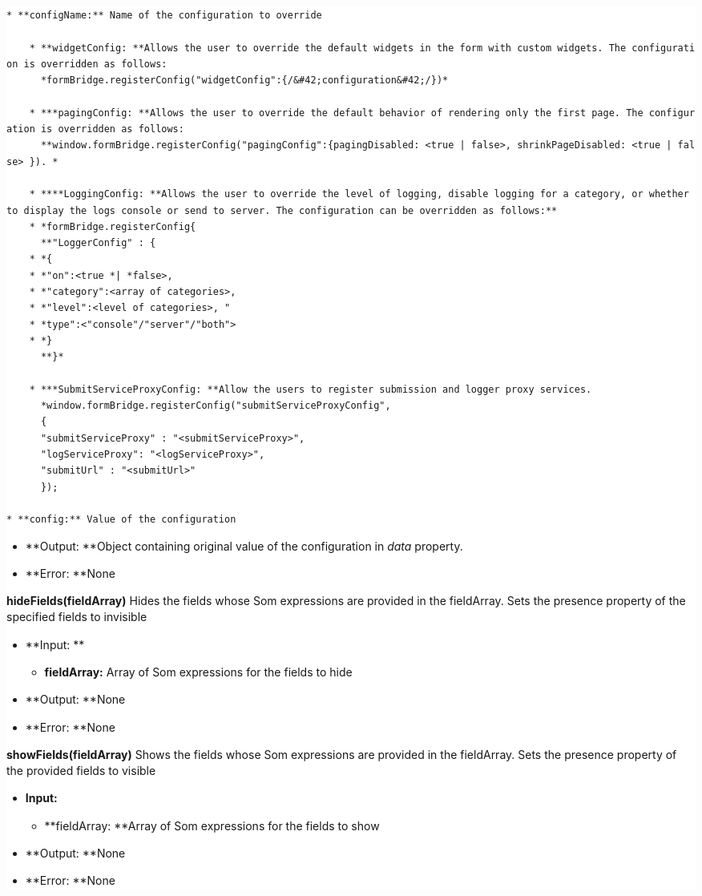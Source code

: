     * **configName:** Name of the configuration to override

        * **widgetConfig: **Allows the user to override the default widgets in the form with custom widgets. The configuration is overridden as follows:  
          *formBridge.registerConfig("widgetConfig":{/&#42;configuration&#42;/})*
        
        * ***pagingConfig: **Allows the user to override the default behavior of rendering only the first page. The configuration is overridden as follows:  
          **window.formBridge.registerConfig("pagingConfig":{pagingDisabled: <true | false>, shrinkPageDisabled: <true | false> }). *
        
        * ****LoggingConfig: **Allows the user to override the level of logging, disable logging for a category, or whether to display the logs console or send to server. The configuration can be overridden as follows:**
        * *formBridge.registerConfig{  
          **"LoggerConfig" : {  
        * *{  
        * *"on":<true *| *false>,  
        * *"category":<array of categories>,  
        * *"level":<level of categories>, "  
        * *type":<"console"/"server"/"both">  
        * *}  
          **}*
        
        * ***SubmitServiceProxyConfig: **Allow the users to register submission and logger proxy services.  
          *window.formBridge.registerConfig("submitServiceProxyConfig",  
          {  
          "submitServiceProxy" : "<submitServiceProxy>",  
          "logServiceProxy": "<logServiceProxy>",  
          "submitUrl" : "<submitUrl>"  
          });

    * **config:** Value of the configuration

* **Output: **Object containing original value of the configuration in *data* property.

* **Error: **None

**hideFields(fieldArray)** Hides the fields whose Som expressions are provided in the fieldArray. Sets the presence property of the specified fields to invisible

* **Input: **

    * **fieldArray:** Array of Som expressions for the fields to hide

* **Output: **None
* **Error: **None

**showFields(fieldArray)** Shows the fields whose Som expressions are provided in the fieldArray. Sets the presence property of the provided fields to visible

* **Input:**

    * **fieldArray: **Array of Som expressions for the fields to show

* **Output: **None
* **Error: **None
